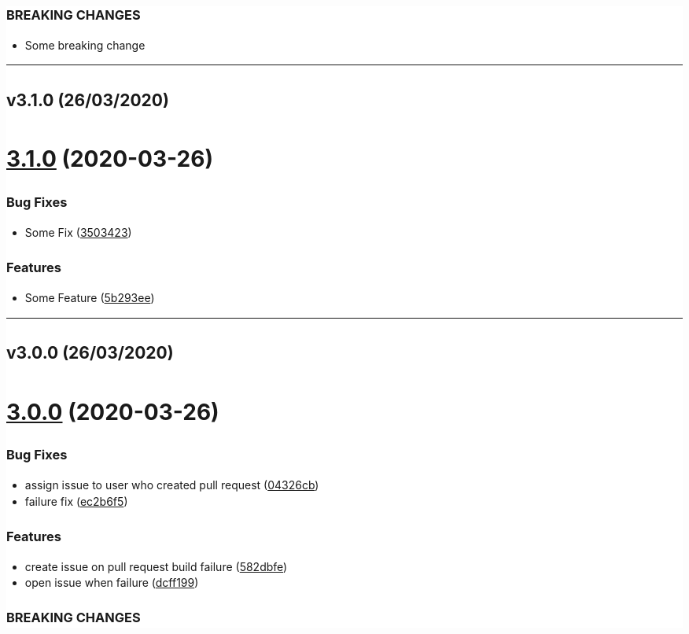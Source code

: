
### BREAKING CHANGES

* Some breaking change




---

## v3.1.0 (26/03/2020)
# [3.1.0](https://github.com/riprasad/gitub-actions-demo/compare/v3.0.0...v3.1.0) (2020-03-26)


### Bug Fixes

* Some Fix ([3503423](https://github.com/riprasad/gitub-actions-demo/commit/3503423903ca0eed077e596b777f548c38629ea5))


### Features

* Some Feature ([5b293ee](https://github.com/riprasad/gitub-actions-demo/commit/5b293ee75a0cab9017aa4a3ee99e813bf4180de4))




---

## v3.0.0 (26/03/2020)
# [3.0.0](https://github.com/riprasad/gitub-actions-demo/compare/v2.2.0...v3.0.0) (2020-03-26)


### Bug Fixes

* assign issue to user who created pull request ([04326cb](https://github.com/riprasad/gitub-actions-demo/commit/04326cb80191bf707be0f0a2b1eac8228f4ba056))
* failure fix ([ec2b6f5](https://github.com/riprasad/gitub-actions-demo/commit/ec2b6f5426078591e0219b1277dfd9acd27e9de9))


### Features

* create issue on pull request build failure ([582dbfe](https://github.com/riprasad/gitub-actions-demo/commit/582dbfe4505b6e2baf2b99930c092b7d3769380c))
* open issue when failure ([dcff199](https://github.com/riprasad/gitub-actions-demo/commit/dcff199ce0ba0ea83e454ca942df3ab3f0432eac))


### BREAKING CHANGES
